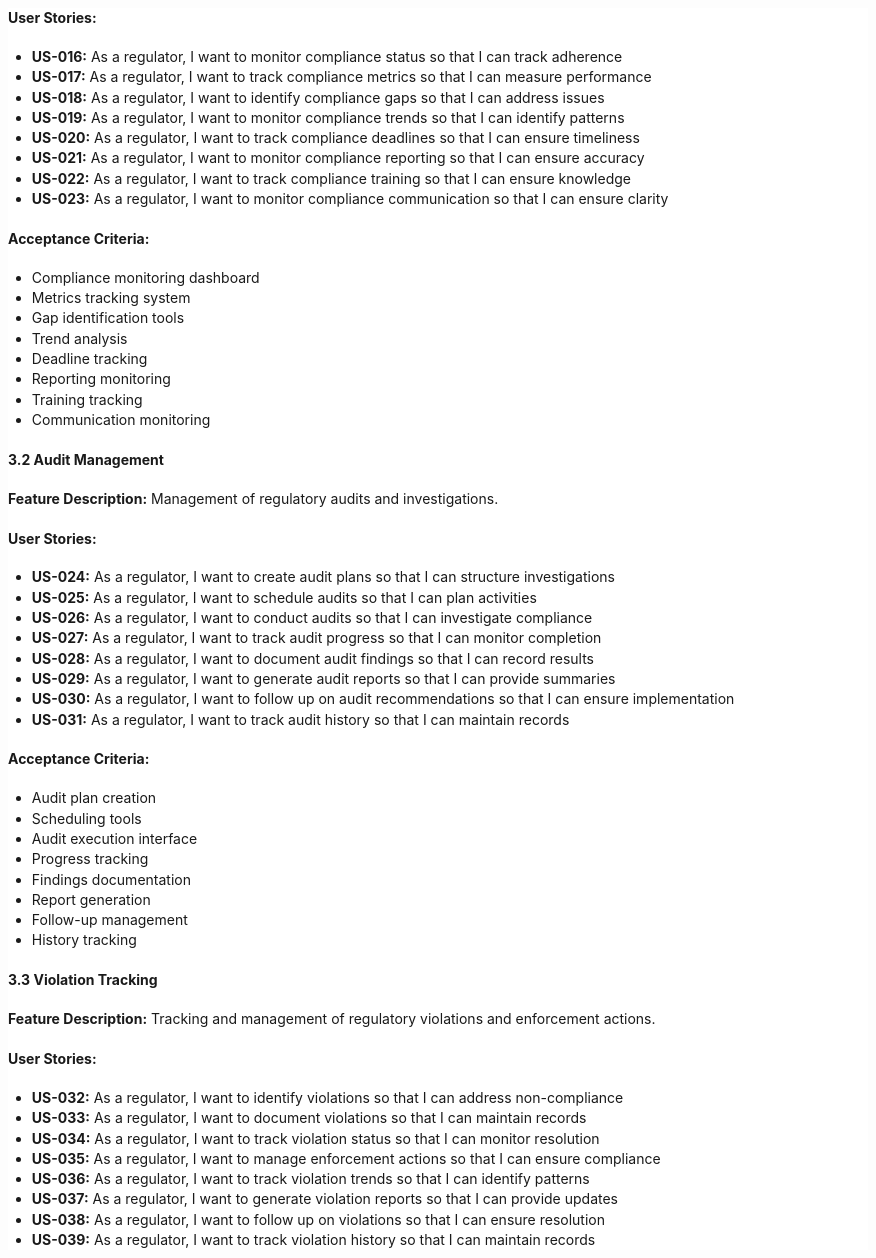#### User Stories:
- **US-016:** As a regulator, I want to monitor compliance status so that I can track adherence
- **US-017:** As a regulator, I want to track compliance metrics so that I can measure performance
- **US-018:** As a regulator, I want to identify compliance gaps so that I can address issues
- **US-019:** As a regulator, I want to monitor compliance trends so that I can identify patterns
- **US-020:** As a regulator, I want to track compliance deadlines so that I can ensure timeliness
- **US-021:** As a regulator, I want to monitor compliance reporting so that I can ensure accuracy
- **US-022:** As a regulator, I want to track compliance training so that I can ensure knowledge
- **US-023:** As a regulator, I want to monitor compliance communication so that I can ensure clarity

#### Acceptance Criteria:
- Compliance monitoring dashboard
- Metrics tracking system
- Gap identification tools
- Trend analysis
- Deadline tracking
- Reporting monitoring
- Training tracking
- Communication monitoring

#### 3.2 Audit Management
**Feature Description:** Management of regulatory audits and investigations.

#### User Stories:
- **US-024:** As a regulator, I want to create audit plans so that I can structure investigations
- **US-025:** As a regulator, I want to schedule audits so that I can plan activities
- **US-026:** As a regulator, I want to conduct audits so that I can investigate compliance
- **US-027:** As a regulator, I want to track audit progress so that I can monitor completion
- **US-028:** As a regulator, I want to document audit findings so that I can record results
- **US-029:** As a regulator, I want to generate audit reports so that I can provide summaries
- **US-030:** As a regulator, I want to follow up on audit recommendations so that I can ensure implementation
- **US-031:** As a regulator, I want to track audit history so that I can maintain records

#### Acceptance Criteria:
- Audit plan creation
- Scheduling tools
- Audit execution interface
- Progress tracking
- Findings documentation
- Report generation
- Follow-up management
- History tracking

#### 3.3 Violation Tracking
**Feature Description:** Tracking and management of regulatory violations and enforcement actions.

#### User Stories:
- **US-032:** As a regulator, I want to identify violations so that I can address non-compliance
- **US-033:** As a regulator, I want to document violations so that I can maintain records
- **US-034:** As a regulator, I want to track violation status so that I can monitor resolution
- **US-035:** As a regulator, I want to manage enforcement actions so that I can ensure compliance
- **US-036:** As a regulator, I want to track violation trends so that I can identify patterns
- **US-037:** As a regulator, I want to generate violation reports so that I can provide updates
- **US-038:** As a regulator, I want to follow up on violations so that I can ensure resolution
- **US-039:** As a regulator, I want to track violation history so that I can maintain records
